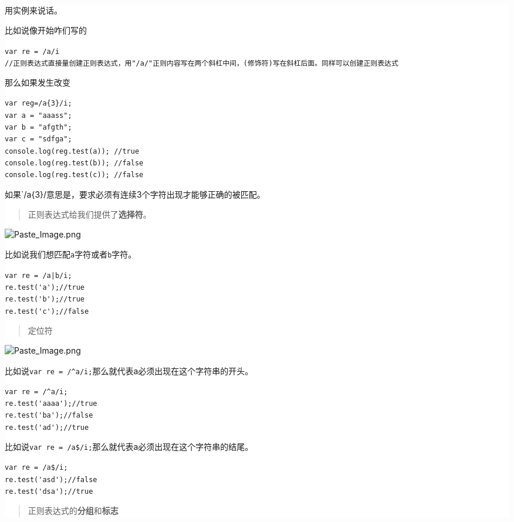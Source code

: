 


用实例来说话。

比如说像开始咋们写的

    var re = /a/i
    //正则表达式直接量创建正则表达式，用"/a/"正则内容写在两个斜杠中间，(修饰符)写在斜杠后面。同样可以创建正则表达式

那么如果发生改变


    var reg=/a{3}/i;
    var a = "aaass";
    var b = "afgth";
    var c = "sdfga";
    console.log(reg.test(a)); //true
    console.log(reg.test(b)); //false
    console.log(reg.test(c)); //false


如果`/a{3}/意思是，要求必须有连续3个字符出现才能够正确的被匹配。 



>正则表达式给我们提供了**选择符**。



![Paste_Image.png](http://upload-images.jianshu.io/upload_images/3877962-982fb97fb6ebedac.png?imageMogr2/auto-orient/strip%7CimageView2/2/w/1240)


比如说我们想匹配`a`字符或者`b`字符。

    var re = /a|b/i;
    re.test('a');//true
    re.test('b');//true
    re.test('c');//false


>定位符


![Paste_Image.png](http://upload-images.jianshu.io/upload_images/3877962-2a7fe397a53a95b4.png?imageMogr2/auto-orient/strip%7CimageView2/2/w/1240)


比如说`var re = /^a/i;`那么就代表a必须出现在这个字符串的开头。         

    var re = /^a/i; 
    re.test('aaaa');//true
    re.test('ba');//false
    re.test('ad');//true


比如说`var re = /a$/i;`那么就代表a必须出现在这个字符串的结尾。

    var re = /a$/i;
    re.test('asd');//false
    re.test('dsa');//true




>正则表达式的**分组**和**标志**
